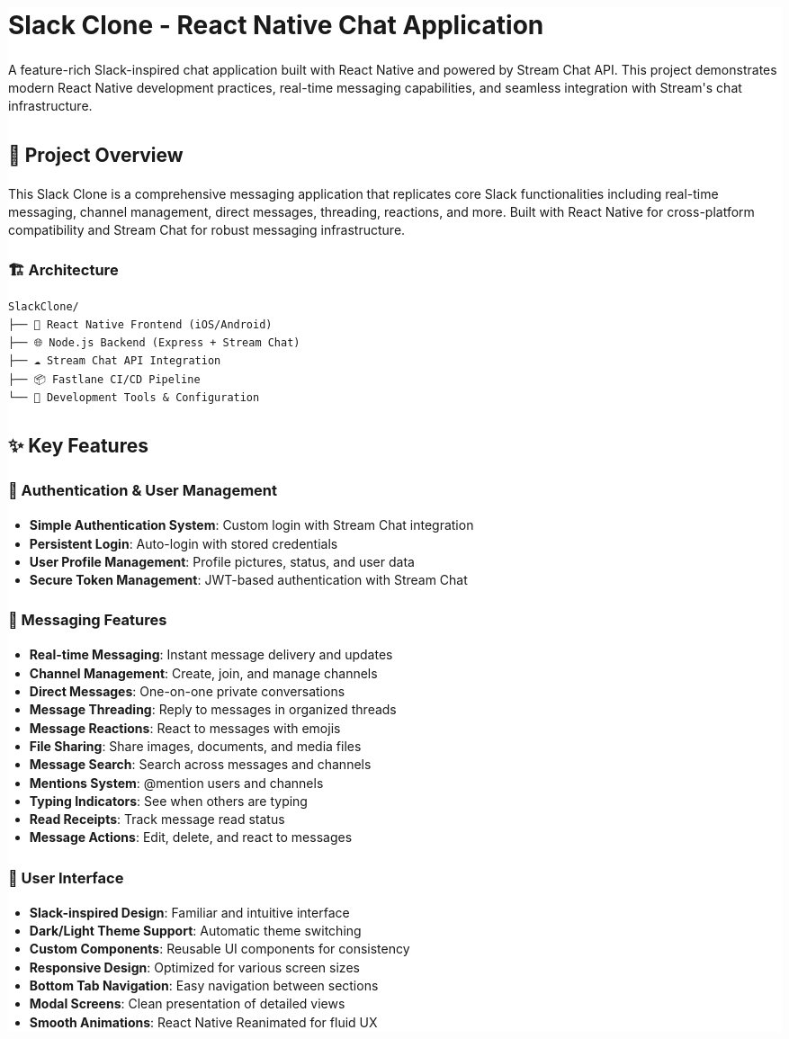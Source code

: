 
# Slack Clone - React Native Chat Application

A feature-rich Slack-inspired chat application built with React Native and powered by Stream Chat API. This project demonstrates modern React Native development practices, real-time messaging capabilities, and seamless integration with Stream's chat infrastructure.

## 🚀 Project Overview

This Slack Clone is a comprehensive messaging application that replicates core Slack functionalities including real-time messaging, channel management, direct messages, threading, reactions, and more. Built with React Native for cross-platform compatibility and Stream Chat for robust messaging infrastructure.

### 🏗️ Architecture

```
SlackClone/
├── 📱 React Native Frontend (iOS/Android)
├── 🌐 Node.js Backend (Express + Stream Chat)
├── ☁️ Stream Chat API Integration
├── 📦 Fastlane CI/CD Pipeline
└── 🔧 Development Tools & Configuration
```

## ✨ Key Features

### 🔐 Authentication & User Management
- **Simple Authentication System**: Custom login with Stream Chat integration
- **Persistent Login**: Auto-login with stored credentials
- **User Profile Management**: Profile pictures, status, and user data
- **Secure Token Management**: JWT-based authentication with Stream Chat

### 💬 Messaging Features
- **Real-time Messaging**: Instant message delivery and updates
- **Channel Management**: Create, join, and manage channels
- **Direct Messages**: One-on-one private conversations
- **Message Threading**: Reply to messages in organized threads
- **Message Reactions**: React to messages with emojis
- **File Sharing**: Share images, documents, and media files
- **Message Search**: Search across messages and channels
- **Mentions System**: @mention users and channels
- **Typing Indicators**: See when others are typing
- **Read Receipts**: Track message read status
- **Message Actions**: Edit, delete, and react to messages

### 🎨 User Interface
- **Slack-inspired Design**: Familiar and intuitive interface
- **Dark/Light Theme Support**: Automatic theme switching
- **Custom Components**: Reusable UI components for consistency
- **Responsive Design**: Optimized for various screen sizes
- **Bottom Tab Navigation**: Easy navigation between sections
- **Modal Screens**: Clean presentation of detailed views
- **Smooth Animations**: React Native Reanimated for fluid UX
